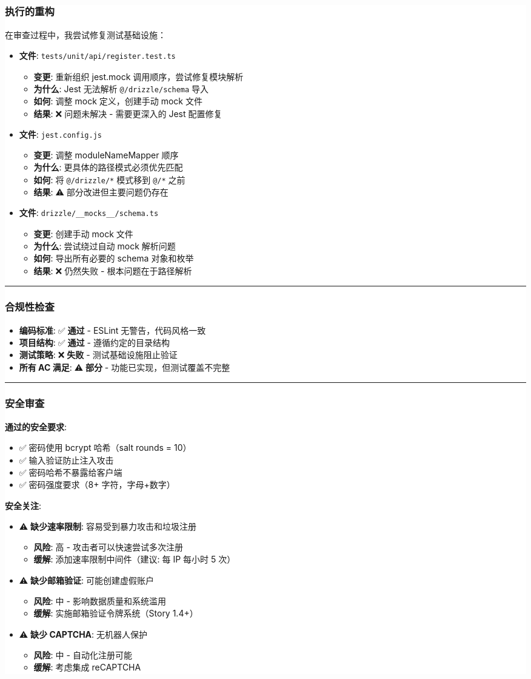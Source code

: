 
### 执行的重构

在审查过程中，我尝试修复测试基础设施：

- **文件**: `tests/unit/api/register.test.ts`
  - **变更**: 重新组织 jest.mock 调用顺序，尝试修复模块解析
  - **为什么**: Jest 无法解析 `@/drizzle/schema` 导入
  - **如何**: 调整 mock 定义，创建手动 mock 文件
  - **结果**: ❌ 问题未解决 - 需要更深入的 Jest 配置修复

- **文件**: `jest.config.js`
  - **变更**: 调整 moduleNameMapper 顺序
  - **为什么**: 更具体的路径模式必须优先匹配
  - **如何**: 将 `@/drizzle/*` 模式移到 `@/*` 之前
  - **结果**: ⚠️ 部分改进但主要问题仍存在

- **文件**: `drizzle/__mocks__/schema.ts`
  - **变更**: 创建手动 mock 文件
  - **为什么**: 尝试绕过自动 mock 解析问题
  - **如何**: 导出所有必要的 schema 对象和枚举
  - **结果**: ❌ 仍然失败 - 根本问题在于路径解析

---

### 合规性检查

- **编码标准**: ✅ **通过** - ESLint 无警告，代码风格一致
- **项目结构**: ✅ **通过** - 遵循约定的目录结构
- **测试策略**: ❌ **失败** - 测试基础设施阻止验证
- **所有 AC 满足**: ⚠️ **部分** - 功能已实现，但测试覆盖不完整

---

### 安全审查

**通过的安全要求**:
- ✅ 密码使用 bcrypt 哈希（salt rounds = 10）
- ✅ 输入验证防止注入攻击
- ✅ 密码哈希不暴露给客户端
- ✅ 密码强度要求（8+ 字符，字母+数字）

**安全关注**:
- ⚠️ **缺少速率限制**: 容易受到暴力攻击和垃圾注册
  - **风险**: 高 - 攻击者可以快速尝试多次注册
  - **缓解**: 添加速率限制中间件（建议: 每 IP 每小时 5 次）
  
- ⚠️ **缺少邮箱验证**: 可能创建虚假账户
  - **风险**: 中 - 影响数据质量和系统滥用
  - **缓解**: 实施邮箱验证令牌系统（Story 1.4+）
  
- ⚠️ **缺少 CAPTCHA**: 无机器人保护
  - **风险**: 中 - 自动化注册可能
  - **缓解**: 考虑集成 reCAPTCHA
  